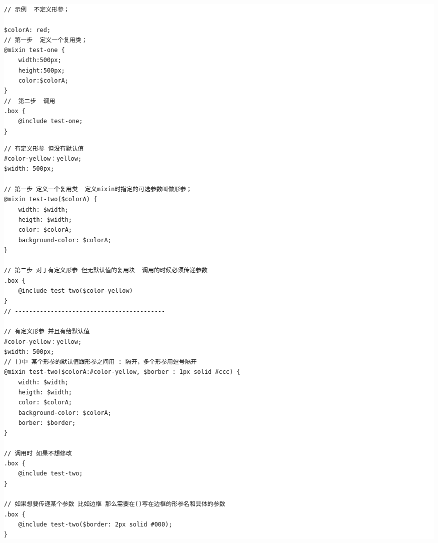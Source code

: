 
```
// 示例  不定义形参；

$colorA: red;
// 第一步  定义一个复用类；
@mixin test-one {
    width:500px;
    height:500px;
    color:$colorA;
}
//  第二步  调用
.box {
    @include test-one;
}
```

```
// 有定义形参 但没有默认值
#color-yellow：yellow;
$width: 500px;

// 第一步 定义一个复用类  定义mixin时指定的可选参数叫做形参；
@mixin test-two($colorA) {
    width: $width;
    heigth: $width;
    color: $colorA;
    background-color: $colorA;
}

// 第二步 对于有定义形参 但无默认值的复用块  调用的时候必须传递参数
.box {
    @include test-two($color-yellow)
}
// ------------------------------------------

// 有定义形参 并且有给默认值
#color-yellow：yellow;
$width: 500px;
// ()中 某个形参的默认值跟形参之间用 : 隔开，多个形参用逗号隔开
@mixin test-two($colorA:#color-yellow, $borber : 1px solid #ccc) {
    width: $width;
    heigth: $width;
    color: $colorA;
    background-color: $colorA;
    borber: $border;
}

// 调用时 如果不想修改
.box {
    @include test-two;
}

// 如果想要传递某个参数 比如边框 那么需要在()写在边框的形参名和具体的参数
.box {
    @include test-two($border: 2px solid #000);
}
```
